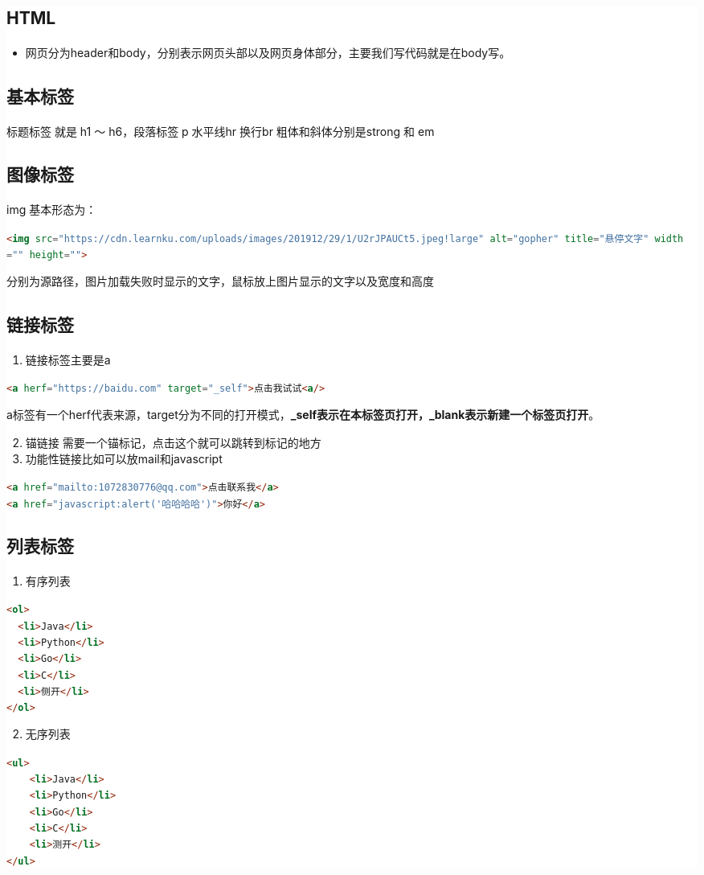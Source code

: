 <a name="uNzE9"></a>
## HTML
- 网页分为header和body，分别表示网页头部以及网页身体部分，主要我们写代码就是在body写。
<a name="wFlLT"></a>
## 基本标签
标题标签 就是 h1 ～ h6，段落标签 p 水平线hr 换行br 粗体和斜体分别是strong 和 em

<a name="zSRSx"></a>
## 图像标签
img 基本形态为：
```html
<img src="https://cdn.learnku.com/uploads/images/201912/29/1/U2rJPAUCt5.jpeg!large" alt="gopher" title="悬停文字" width="" height=""> 
```
分别为源路径，图片加载失败时显示的文字，鼠标放上图片显示的文字以及宽度和高度

<a name="fvU0D"></a>
## 链接标签

1. 链接标签主要是a
```html
<a herf="https://baidu.com" target="_self">点击我试试<a/>
```
a标签有一个herf代表来源，target分为不同的打开模式，**_self表示在本标签页打开，_blank表示新建一个标签页打开**。

2. 锚链接 需要一个锚标记，点击这个就可以跳转到标记的地方
3. 功能性链接比如可以放mail和javascript
```html
<a href="mailto:1072830776@qq.com">点击联系我</a>
<a href="javascript:alert('哈哈哈哈')">你好</a>
```

<a name="spbZT"></a>
## 列表标签

1. 有序列表
```html
<ol>
  <li>Java</li>
  <li>Python</li>
  <li>Go</li>
  <li>C</li>
  <li>侧开</li>
</ol>
```

2. 无序列表
```html
<ul>
    <li>Java</li>
    <li>Python</li>
    <li>Go</li>
    <li>C</li>
    <li>测开</li>
</ul>
```

